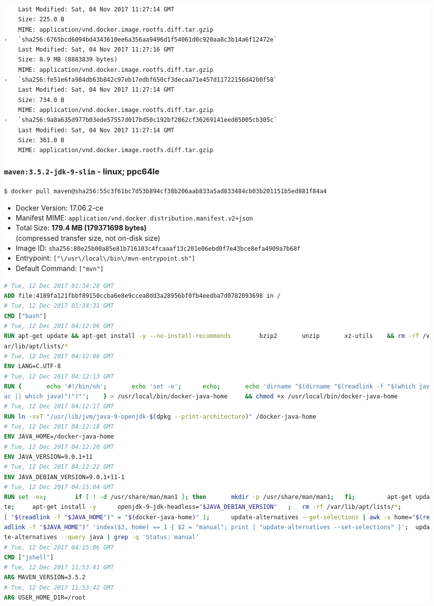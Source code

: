 		Last Modified: Sat, 04 Nov 2017 11:27:14 GMT  
		Size: 225.0 B  
		MIME: application/vnd.docker.image.rootfs.diff.tar.gzip
	-	`sha256:6765bcd6094bd4343610ee6a356aa9496d1f54061d0c920aa8c3b14a6f12472e`  
		Last Modified: Sat, 04 Nov 2017 11:27:16 GMT  
		Size: 8.9 MB (8883839 bytes)  
		MIME: application/vnd.docker.image.rootfs.diff.tar.gzip
	-	`sha256:fe51e6fa984db63b842c97eb17edbf650cf3decaa71e457d11722156d42b0f58`  
		Last Modified: Sat, 04 Nov 2017 11:27:14 GMT  
		Size: 734.0 B  
		MIME: application/vnd.docker.image.rootfs.diff.tar.gzip
	-	`sha256:9a8a635d977b03ede57557d017bd50c192bf2862cf36269141eed85005cb305c`  
		Last Modified: Sat, 04 Nov 2017 11:27:14 GMT  
		Size: 361.0 B  
		MIME: application/vnd.docker.image.rootfs.diff.tar.gzip

### `maven:3.5.2-jdk-9-slim` - linux; ppc64le

```console
$ docker pull maven@sha256:55c3f61bc7d53b894cf38b206aab833a5ad833484cb03b201151b5ed881f84a4
```

-	Docker Version: 17.06.2-ce
-	Manifest MIME: `application/vnd.docker.distribution.manifest.v2+json`
-	Total Size: **179.4 MB (179371698 bytes)**  
	(compressed transfer size, not on-disk size)
-	Image ID: `sha256:80e25b00a85e81b716103c4fcaaaf13c201e06ebd0f7e43bce8efa4909a7b68f`
-	Entrypoint: `["\/usr\/local\/bin\/mvn-entrypoint.sh"]`
-	Default Command: `["mvn"]`

```dockerfile
# Tue, 12 Dec 2017 01:34:28 GMT
ADD file:4189fa121fbbf89150ccba6e8e9ccea8dd3a28956bf0fb4eedba7d0782093698 in / 
# Tue, 12 Dec 2017 01:34:31 GMT
CMD ["bash"]
# Tue, 12 Dec 2017 04:12:06 GMT
RUN apt-get update && apt-get install -y --no-install-recommends 		bzip2 		unzip 		xz-utils 	&& rm -rf /var/lib/apt/lists/*
# Tue, 12 Dec 2017 04:12:08 GMT
ENV LANG=C.UTF-8
# Tue, 12 Dec 2017 04:12:13 GMT
RUN { 		echo '#!/bin/sh'; 		echo 'set -e'; 		echo; 		echo 'dirname "$(dirname "$(readlink -f "$(which javac || which java)")")"'; 	} > /usr/local/bin/docker-java-home 	&& chmod +x /usr/local/bin/docker-java-home
# Tue, 12 Dec 2017 04:12:17 GMT
RUN ln -svT "/usr/lib/jvm/java-9-openjdk-$(dpkg --print-architecture)" /docker-java-home
# Tue, 12 Dec 2017 04:12:18 GMT
ENV JAVA_HOME=/docker-java-home
# Tue, 12 Dec 2017 04:12:20 GMT
ENV JAVA_VERSION=9.0.1+11
# Tue, 12 Dec 2017 04:12:22 GMT
ENV JAVA_DEBIAN_VERSION=9.0.1+11-1
# Tue, 12 Dec 2017 04:15:04 GMT
RUN set -ex; 		if [ ! -d /usr/share/man/man1 ]; then 		mkdir -p /usr/share/man/man1; 	fi; 		apt-get update; 	apt-get install -y 		openjdk-9-jdk-headless="$JAVA_DEBIAN_VERSION" 	; 	rm -rf /var/lib/apt/lists/*; 		[ "$(readlink -f "$JAVA_HOME")" = "$(docker-java-home)" ]; 		update-alternatives --get-selections | awk -v home="$(readlink -f "$JAVA_HOME")" 'index($3, home) == 1 { $2 = "manual"; print | "update-alternatives --set-selections" }'; 	update-alternatives --query java | grep -q 'Status: manual'
# Tue, 12 Dec 2017 04:15:06 GMT
CMD ["jshell"]
# Tue, 12 Dec 2017 11:53:41 GMT
ARG MAVEN_VERSION=3.5.2
# Tue, 12 Dec 2017 11:53:42 GMT
ARG USER_HOME_DIR=/root
```